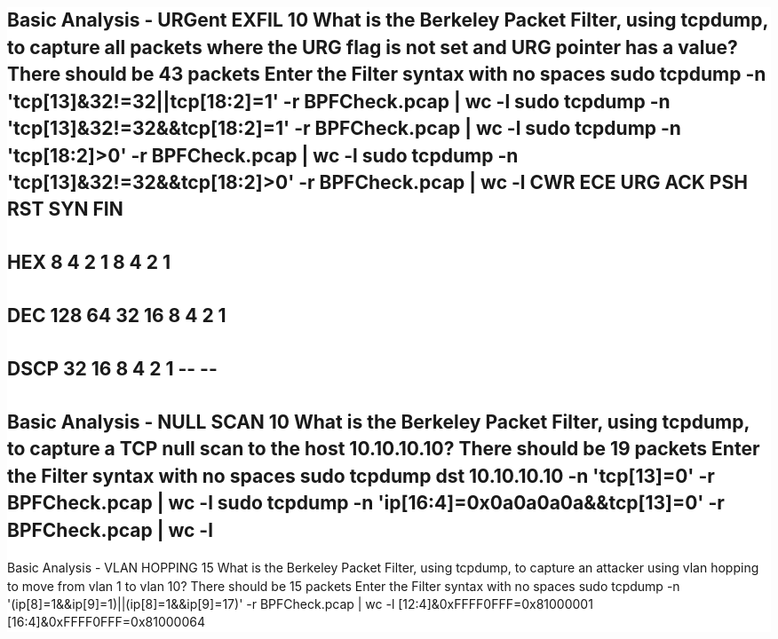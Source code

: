 Basic Analysis - URGent EXFIL 10
What is the Berkeley Packet Filter, using tcpdump, to capture all packets where the URG flag is not set and URG pointer has a value? There should be 43 packets
Enter the Filter syntax with no spaces
sudo tcpdump -n 'tcp[13]&32!=32||tcp[18:2]=1' -r BPFCheck.pcap | wc -l
sudo tcpdump -n 'tcp[13]&32!=32&&tcp[18:2]=1' -r BPFCheck.pcap | wc -l
sudo tcpdump -n 'tcp[18:2]>0' -r BPFCheck.pcap | wc -l
sudo tcpdump -n 'tcp[13]&32!=32&&tcp[18:2]>0' -r BPFCheck.pcap | wc -l
    CWR     ECE     URG     ACK     PSH     RST     SYN    FIN
---------------------------------------------------------------
  HEX 8     4       2       1       8       4       2       1
----------------------------------------------------------------
 DEC 128    64      32      16      8       4       2       1
-----------------------------------------------------------------
DSCP 32    16      8       4       2       1        --      --
-----------------------------------------------------------------
Basic Analysis - NULL SCAN 10
What is the Berkeley Packet Filter, using tcpdump, to capture a TCP null scan to the host 10.10.10.10? There should be 19 packets
Enter the Filter syntax with no spaces
sudo tcpdump dst 10.10.10.10 -n 'tcp[13]=0' -r BPFCheck.pcap | wc -l
sudo tcpdump -n 'ip[16:4]=0x0a0a0a0a&&tcp[13]=0' -r BPFCheck.pcap | wc -l
-----------------------------------------------------------------
Basic Analysis - VLAN HOPPING 15
What is the Berkeley Packet Filter, using tcpdump, to capture an attacker using vlan hopping to move from vlan 1 to vlan 10? There should be 15 packets
Enter the Filter syntax with no spaces
sudo tcpdump -n '(ip[8]=1&&ip[9]=1)||(ip[8]=1&&ip[9]=17)' -r BPFCheck.pcap | wc -l
[12:4]&0xFFFF0FFF=0x81000001
[16:4]&0xFFFF0FFF=0x81000064

